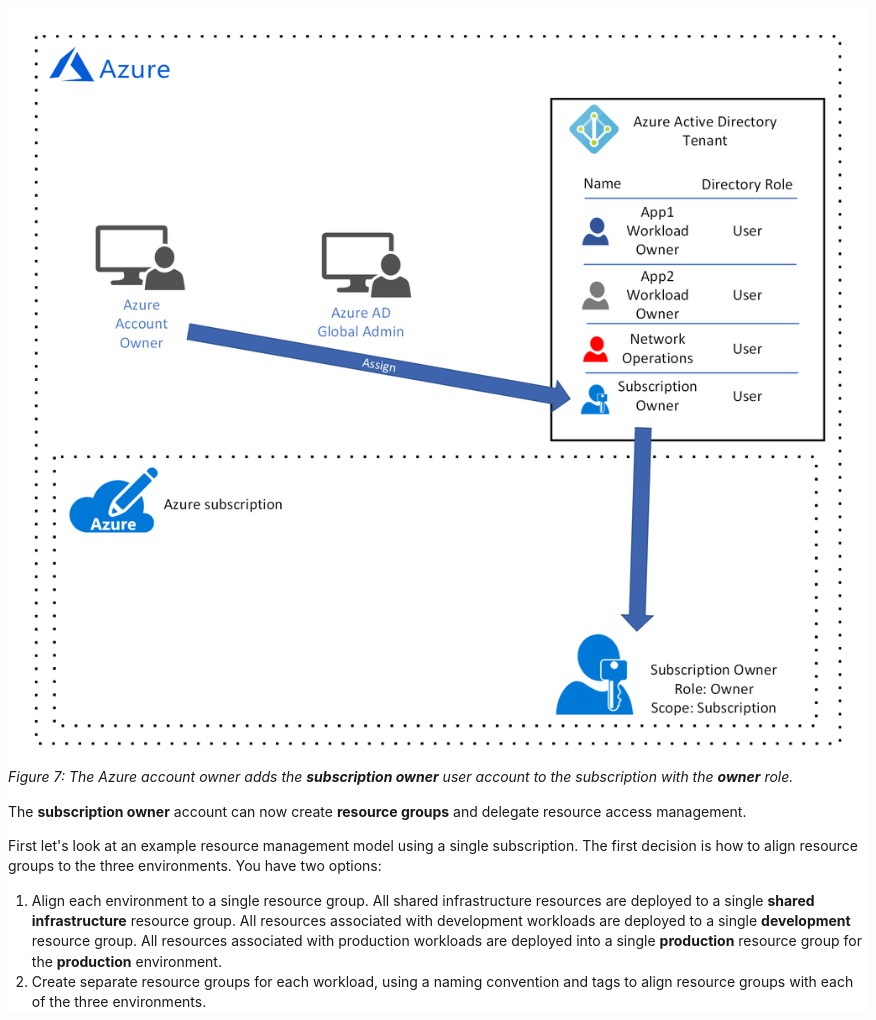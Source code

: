![The Azure account owner adds the subscription owner user account to the subscription with the owner role.](../../_images/govern/design/governance-3-0c.png)
_Figure 7: The Azure account owner adds the **subscription owner** user account to the subscription with the **owner** role._

The **subscription owner** account can now create **resource groups** and delegate resource access management.

First let's look at an example resource management model using a single subscription. The first decision is how to align resource groups to the three environments. You have two options:

1. Align each environment to a single resource group. All shared infrastructure resources are deployed to a single **shared infrastructure** resource group. All resources associated with development workloads are deployed to a single **development** resource group. All resources associated with production workloads are deployed into a single **production** resource group for the **production** environment.
2. Create separate resource groups for each workload, using a naming convention and tags to align resource groups with each of the three environments.
